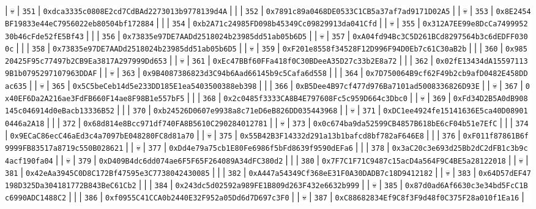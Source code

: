 | 💀 | `351` | `0xdca3335c0808E2cd7CdBAd2273013b9778139d4A` |
|  | `352` | `0x7891c89a0468DE0533C1CB5a37af7ad9171D02A5` |
| 💀 | `353` | `0x8E2454BF19833e44eC7956022eb80504bf172884` |
|  | `354` | `0xb2A71c24985FD098b45349Cc09829913da041Cfd` |
| 💀 | `355` | `0x312A7EE99e8DcCa749995230b46cFde52fE5Bf43` |
|  | `356` | `0x73835e97DE7AADd2518024b23985dd51ab05b6D5` |
| 💀 | `357` | `0xA04fd94Bc3C5D261BCd8297564b3c6dEDFF0300c` |
|  | `358` | `0x73835e97DE7AADd2518024b23985dd51ab05b6D5` |
| 💀 | `359` | `0xF201e8558f34528F12D996F94D0Eb7c61C30aB2b` |
|  | `360` | `0x98520425F95c77497b2CB9Ea3817A297999Dd653` |
| 💀 | `361` | `0xEc47BBf60FFa418f0C30BDeeA35D27c33b2E8a72` |
|  | `362` | `0x02fE13434dA155971139B1b0795297107963DDAF` |
| 💀 | `363` | `0x9B4087386823d3C94b6Aad66145b9c5Cafa6d558` |
|  | `364` | `0x7D750064B9cf62F49b2cb9afD0482E458DDac635` |
| 💀 | `365` | `0x5C5beCeb14d5e233DD185E1ea5403500388eb398` |
|  | `366` | `0xB5Dee4B97cf477d976Ba7101ad5008336826D93E` |
| 💀 | `367` | `0x40EF6Da2A216ae3FdFB660F14ae8F98B1e557bF5` |
|  | `368` | `0x2c0485f3333CA8B4E797608Fc5c959D664c3Dbc0` |
| 💀 | `369` | `0xFd34D2B5A0dB908145c046914d0eBacb13336B52` |
|  | `370` | `0xb24526D0607e9938a8c71eD6eB826DD035443968` |
| 💀 | `371` | `0xDC1ee4924fe15141636E5ca40D089010446a2A18` |
|  | `372` | `0x68d814e8Bcc971df740FA8B5610C290284012781` |
| 💀 | `373` | `0x0c674ba9da52599CB4857B618bE6cF04b51e7EfC` |
|  | `374` | `0x9ECaC86ecC46aEd3c4a7097bE048280FC8d81a70` |
| 💀 | `375` | `0x55B42B3F14332d291a13b1bafcd8bf782aF646E8` |
|  | `376` | `0xF011f87861B6f9999FB83517a8719c550B028621` |
| 💀 | `377` | `0xDd4e79a75cb1E80Fe6986f5bFd8639f9590dEFa6` |
|  | `378` | `0x3aC20c3e693d25Bb2dC2dFB1c3b9c4acf190fa04` |
| 💀 | `379` | `0xD409B4dc6dd074ae6F5F65F264089A34dFC380d2` |
|  | `380` | `0x7F7C1F71C9487c15acD4a564F9C4BE5a28122018` |
| 💀 | `381` | `0x42eAa3945C0D8C172Bf47595e3C7738042430085` |
|  | `382` | `0xA447a54349Cf368eE31F0A30DADB7c18D9412182` |
| 💀 | `383` | `0x64D57dEF47198D325Da304181772B843BeC61Cb2` |
|  | `384` | `0x243dc5d02592a989FE1B809d263F432e6632b999` |
| 💀 | `385` | `0x87d0ad6Af6630c3e34bd5FcC1Bc6990ADC1488C2` |
|  | `386` | `0xf0955C41CCA0b2440E32F952a05Dd6d7D697c3F0` |
| 💀 | `387` | `0xC88682834Ef9C8f3F9d48f0C375F28a010f1Ea16` |
